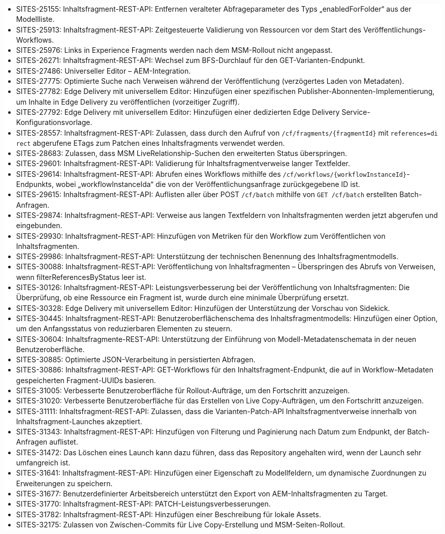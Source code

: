 * SITES-25155: Inhaltsfragment-REST-API: Entfernen veralteter Abfrageparameter des Typs „enabledForFolder“ aus der Modellliste.
* SITES-25913: Inhaltsfragment-REST-API: Zeitgesteuerte Validierung von Ressourcen vor dem Start des Veröffentlichungs-Workflows.
* SITES-25976: Links in Experience Fragments werden nach dem MSM-Rollout nicht angepasst.
* SITES-26271: Inhaltsfragment-REST-API: Wechsel zum BFS-Durchlauf für den GET-Varianten-Endpunkt.
* SITES-27486: Universeller Editor – AEM-Integration.
* SITES-27775: Optimierte Suche nach Verweisen während der Veröffentlichung (verzögertes Laden von Metadaten).
* SITES-27782: Edge Delivery mit universellem Editor: Hinzufügen einer spezifischen Publisher-Abonnenten-Implementierung, um Inhalte in Edge Delivery zu veröffentlichen (vorzeitiger Zugriff).
* SITES-27792: Edge Delivery mit universellem Editor: Hinzufügen einer dedizierten Edge Delivery Service-Konfigurationsvorlage.
* SITES-28557: Inhaltsfragment-REST-API: Zulassen, dass durch den Aufruf von `/cf/fragments/{fragmentId}` mit `references=direct` abgerufene ETags zum Patchen eines Inhaltsfragments verwendet werden.
* SITES-28683: Zulassen, dass MSM LiveRelationship-Suchen den erweiterten Status überspringen.
* SITES-29601: Inhaltsfragment-REST-API: Validierung für Inhaltsfragmentverweise langer Textfelder.
* SITES-29614: Inhaltsfragment-REST-API: Abrufen eines Workflows mithilfe des `/cf/workflows/{workflowInstanceId}`-Endpunkts, wobei „workflowInstanceIda“ die von der Veröffentlichungsanfrage zurückgegebene ID ist.
* SITES-29615: Inhaltsfragment-REST-API: Auflisten aller über POST `/cf/batch` mithilfe von `GET /cf/batch` erstellten Batch-Anfragen.
* SITES-29874: Inhaltsfragment-REST-API: Verweise aus langen Textfeldern von Inhaltsfragmenten werden jetzt abgerufen und eingebunden.
* SITES-29930: Inhaltsfragment-REST-API: Hinzufügen von Metriken für den Workflow zum Veröffentlichen von Inhaltsfragmenten.
* SITES-29986: Inhaltsfragment-REST-API: Unterstützung der technischen Benennung des Inhaltsfragmentmodells.
* SITES-30088: Inhaltsfragment-REST-API: Veröffentlichung von Inhaltsfragmenten – Überspringen des Abrufs von Verweisen, wenn filterReferencesByStatus leer ist.
* SITES-30126: Inhaltsfragment-REST-API: Leistungsverbesserung bei der Veröffentlichung von Inhaltsfragmenten: Die Überprüfung, ob eine Ressource ein Fragment ist, wurde durch eine minimale Überprüfung ersetzt.
* SITES-30328: Edge Delivery mit universellem Editor: Hinzufügen der Unterstützung der Vorschau von Sidekick.
* SITES-30445: Inhaltsfragment-REST-API: Benutzeroberflächenschema des Inhaltsfragmentmodells: Hinzufügen einer Option, um den Anfangsstatus von reduzierbaren Elementen zu steuern.
* SITES-30604: Inhaltsfragmente-REST-API: Unterstützung der Einführung von Modell-Metadatenschemata in der neuen Benutzeroberfläche.
* SITES-30885: Optimierte JSON-Verarbeitung in persistierten Abfragen.
* SITES-30886: Inhaltsfragment-REST-API: GET-Workflows für den Inhaltsfragment-Endpunkt, die auf in Workflow-Metadaten gespeicherten Fragment-UUIDs basieren.
* SITES-31005: Verbesserte Benutzeroberfläche für Rollout-Aufträge, um den Fortschritt anzuzeigen.
* SITES-31020: Verbesserte Benutzeroberfläche für das Erstellen von Live Copy-Aufträgen, um den Fortschritt anzuzeigen.
* SITES-31111: Inhaltsfragment-REST-API: Zulassen, dass die Varianten-Patch-API Inhaltsfragmentverweise innerhalb von Inhaltsfragment-Launches akzeptiert.
* SITES-31343: Inhaltsfragment-REST-API: Hinzufügen von Filterung und Paginierung nach Datum zum Endpunkt, der Batch-Anfragen auflistet.
* SITES-31472: Das Löschen eines Launch kann dazu führen, dass das Repository angehalten wird, wenn der Launch sehr umfangreich ist.
* SITES-31641: Inhaltsfragment-REST-API: Hinzufügen einer Eigenschaft zu Modellfeldern, um dynamische Zuordnungen zu Erweiterungen zu speichern.
* SITES-31677: Benutzerdefinierter Arbeitsbereich unterstützt den Export von AEM-Inhaltsfragmenten zu Target.
* SITES-31770: Inhaltsfragment-REST-API: PATCH-Leistungsverbesserungen.
* SITES-31782: Inhaltsfragment-REST-API: Hinzufügen einer Beschreibung für lokale Assets.
* SITES-32175: Zulassen von Zwischen-Commits für Live Copy-Erstellung und MSM-Seiten-Rollout.
